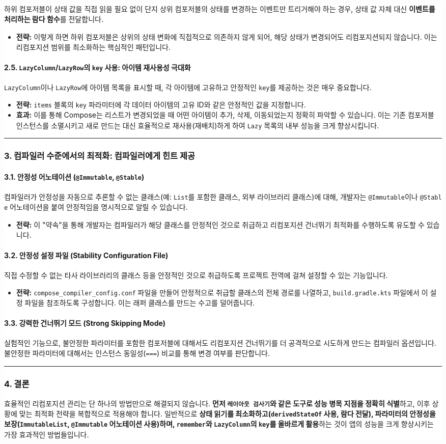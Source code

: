 하위 컴포저블이 상태 값을 직접 읽을 필요 없이 단지 상위 컴포저블의 상태를 변경하는 이벤트만 트리거해야 하는 경우, 상태 값 자체 대신 **이벤트를 처리하는 람다 함수**를 전달합니다.

  * **전략:** 이렇게 하면 하위 컴포저블은 상위의 상태 변화에 직접적으로 의존하지 않게 되어, 해당 상태가 변경되어도 리컴포지션되지 않습니다. 이는 리컴포지션 범위를 최소화하는 핵심적인 패턴입니다.

#### 2.5. `LazyColumn`/`LazyRow`의 `key` 사용: 아이템 재사용성 극대화

`LazyColumn`이나 `LazyRow`에 아이템 목록을 표시할 때, 각 아이템에 고유하고 안정적인 `key`를 제공하는 것은 매우 중요합니다.

  * **전략:** `items` 블록의 `key` 파라미터에 각 데이터 아이템의 고유 ID와 같은 안정적인 값을 지정합니다.
  * **효과:** 이를 통해 Compose는 리스트가 변경되었을 때 어떤 아이템이 추가, 삭제, 이동되었는지 정확히 파악할 수 있습니다. 이는 기존 컴포저블 인스턴스를 소멸시키고 새로 만드는 대신 효율적으로 재사용(재배치)하게 하여 `Lazy` 목록의 내부 성능을 크게 향상시킵니다.

-----

### 3. 컴파일러 수준에서의 최적화: 컴파일러에게 힌트 제공

#### 3.1. 안정성 어노테이션 (`@Immutable`, `@Stable`)

컴파일러가 안정성을 자동으로 추론할 수 없는 클래스(예: `List`를 포함한 클래스, 외부 라이브러리 클래스)에 대해, 개발자는 `@Immutable`이나 `@Stable` 어노테이션을 붙여 안정적임을 명시적으로 알릴 수 있습니다.

  * **전략:** 이 "약속"을 통해 개발자는 컴파일러가 해당 클래스를 안정적인 것으로 취급하고 리컴포지션 건너뛰기 최적화를 수행하도록 유도할 수 있습니다.

#### 3.2. 안정성 설정 파일 (Stability Configuration File)

직접 수정할 수 없는 타사 라이브러리의 클래스 등을 안정적인 것으로 취급하도록 프로젝트 전역에 걸쳐 설정할 수 있는 기능입니다.

  * **전략:** `compose_compiler_config.conf` 파일을 만들어 안정적으로 취급할 클래스의 전체 경로를 나열하고, `build.gradle.kts` 파일에서 이 설정 파일을 참조하도록 구성합니다. 이는 래퍼 클래스를 만드는 수고를 덜어줍니다.

#### 3.3. 강력한 건너뛰기 모드 (Strong Skipping Mode)

실험적인 기능으로, 불안정한 파라미터를 포함한 컴포저블에 대해서도 리컴포지션 건너뛰기를 더 공격적으로 시도하게 만드는 컴파일러 옵션입니다. 불안정한 파라미터에 대해서는 인스턴스 동일성(`===`) 비교를 통해 변경 여부를 판단합니다.

-----

### 4. 결론

효율적인 리컴포지션 관리는 단 하나의 방법만으로 해결되지 않습니다. **먼저 `레이아웃 검사기`와 같은 도구로 성능 병목 지점을 정확히 식별**하고, 이후 상황에 맞는 최적화 전략을 복합적으로 적용해야 합니다. 일반적으로 **상태 읽기를 최소화하고(`derivedStateOf` 사용, 람다 전달), 파라미터의 안정성을 보장(`ImmutableList`, `@Immutable` 어노테이션 사용)하며, `remember`와 `LazyColumn`의 `key`를 올바르게 활용**하는 것이 앱의 성능을 크게 향상시키는 가장 효과적인 방법들입니다.